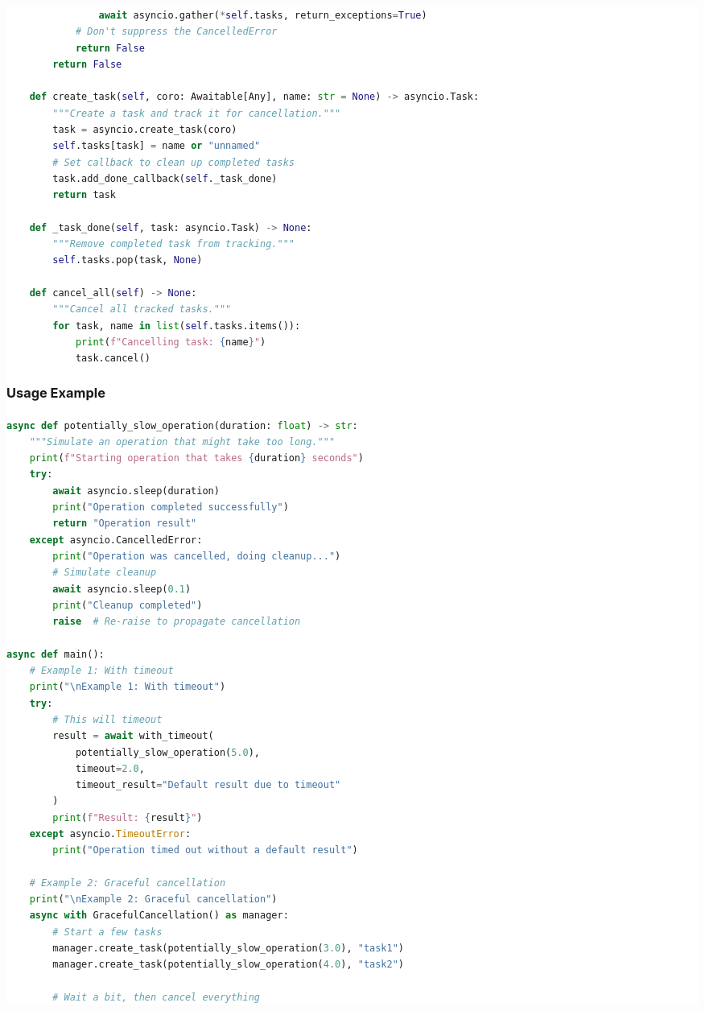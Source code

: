```python
                await asyncio.gather(*self.tasks, return_exceptions=True)
            # Don't suppress the CancelledError
            return False
        return False
  
    def create_task(self, coro: Awaitable[Any], name: str = None) -> asyncio.Task:
        """Create a task and track it for cancellation."""
        task = asyncio.create_task(coro)
        self.tasks[task] = name or "unnamed"
        # Set callback to clean up completed tasks
        task.add_done_callback(self._task_done)
        return task
  
    def _task_done(self, task: asyncio.Task) -> None:
        """Remove completed task from tracking."""
        self.tasks.pop(task, None)
  
    def cancel_all(self) -> None:
        """Cancel all tracked tasks."""
        for task, name in list(self.tasks.items()):
            print(f"Cancelling task: {name}")
            task.cancel()
```

### Usage Example

```python
async def potentially_slow_operation(duration: float) -> str:
    """Simulate an operation that might take too long."""
    print(f"Starting operation that takes {duration} seconds")
    try:
        await asyncio.sleep(duration)
        print("Operation completed successfully")
        return "Operation result"
    except asyncio.CancelledError:
        print("Operation was cancelled, doing cleanup...")
        # Simulate cleanup
        await asyncio.sleep(0.1)
        print("Cleanup completed")
        raise  # Re-raise to propagate cancellation

async def main():
    # Example 1: With timeout
    print("\nExample 1: With timeout")
    try:
        # This will timeout
        result = await with_timeout(
            potentially_slow_operation(5.0),
            timeout=2.0,
            timeout_result="Default result due to timeout"
        )
        print(f"Result: {result}")
    except asyncio.TimeoutError:
        print("Operation timed out without a default result")
  
    # Example 2: Graceful cancellation
    print("\nExample 2: Graceful cancellation")
    async with GracefulCancellation() as manager:
        # Start a few tasks
        manager.create_task(potentially_slow_operation(3.0), "task1")
        manager.create_task(potentially_slow_operation(4.0), "task2")
      
        # Wait a bit, then cancel everything
```